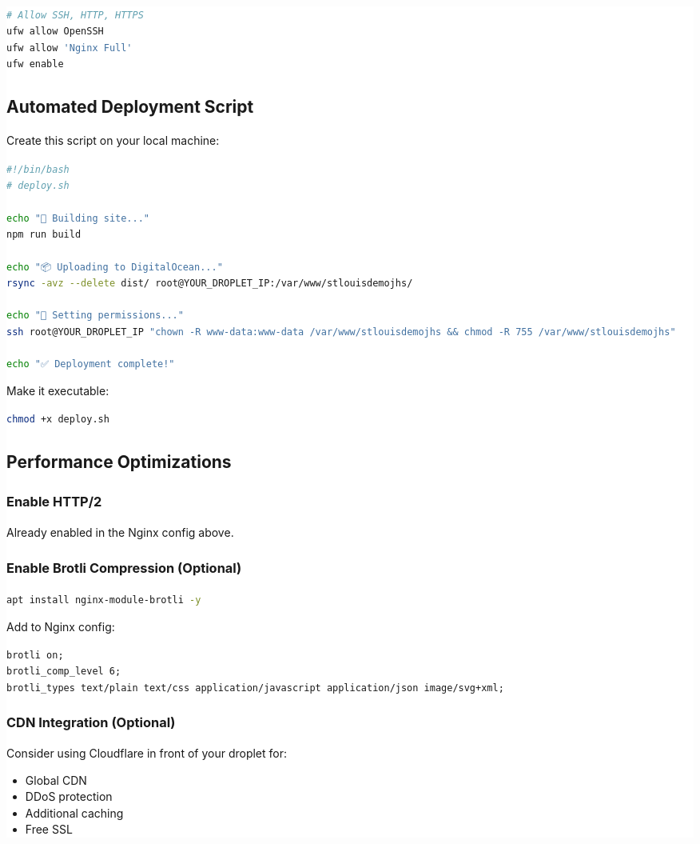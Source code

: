 ```bash
# Allow SSH, HTTP, HTTPS
ufw allow OpenSSH
ufw allow 'Nginx Full'
ufw enable
```

## Automated Deployment Script

Create this script on your local machine:

```bash
#!/bin/bash
# deploy.sh

echo "🚀 Building site..."
npm run build

echo "📦 Uploading to DigitalOcean..."
rsync -avz --delete dist/ root@YOUR_DROPLET_IP:/var/www/stlouisdemojhs/

echo "🔧 Setting permissions..."
ssh root@YOUR_DROPLET_IP "chown -R www-data:www-data /var/www/stlouisdemojhs && chmod -R 755 /var/www/stlouisdemojhs"

echo "✅ Deployment complete!"
```

Make it executable:

```bash
chmod +x deploy.sh
```

## Performance Optimizations

### Enable HTTP/2
Already enabled in the Nginx config above.

### Enable Brotli Compression (Optional)
```bash
apt install nginx-module-brotli -y
```

Add to Nginx config:
```nginx
brotli on;
brotli_comp_level 6;
brotli_types text/plain text/css application/javascript application/json image/svg+xml;
```

### CDN Integration (Optional)
Consider using Cloudflare in front of your droplet for:
- Global CDN
- DDoS protection
- Additional caching
- Free SSL
